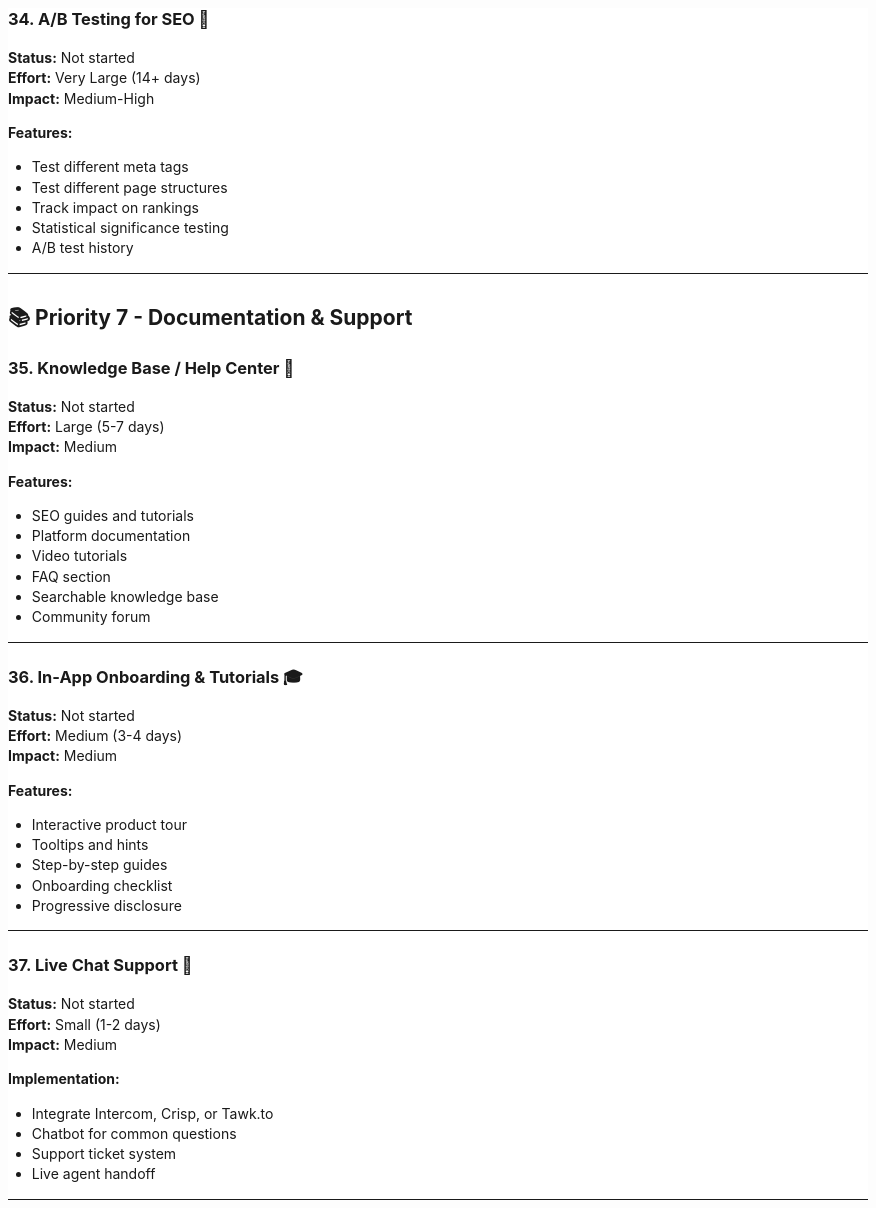 
### 34. **A/B Testing for SEO** 🧪
**Status:** Not started  
**Effort:** Very Large (14+ days)  
**Impact:** Medium-High

**Features:**
- Test different meta tags
- Test different page structures
- Track impact on rankings
- Statistical significance testing
- A/B test history

---

## 📚 **Priority 7 - Documentation & Support**

### 35. **Knowledge Base / Help Center** 📖
**Status:** Not started  
**Effort:** Large (5-7 days)  
**Impact:** Medium

**Features:**
- SEO guides and tutorials
- Platform documentation
- Video tutorials
- FAQ section
- Searchable knowledge base
- Community forum

---

### 36. **In-App Onboarding & Tutorials** 🎓
**Status:** Not started  
**Effort:** Medium (3-4 days)  
**Impact:** Medium

**Features:**
- Interactive product tour
- Tooltips and hints
- Step-by-step guides
- Onboarding checklist
- Progressive disclosure

---

### 37. **Live Chat Support** 💬
**Status:** Not started  
**Effort:** Small (1-2 days)  
**Impact:** Medium

**Implementation:**
- Integrate Intercom, Crisp, or Tawk.to
- Chatbot for common questions
- Support ticket system
- Live agent handoff

---